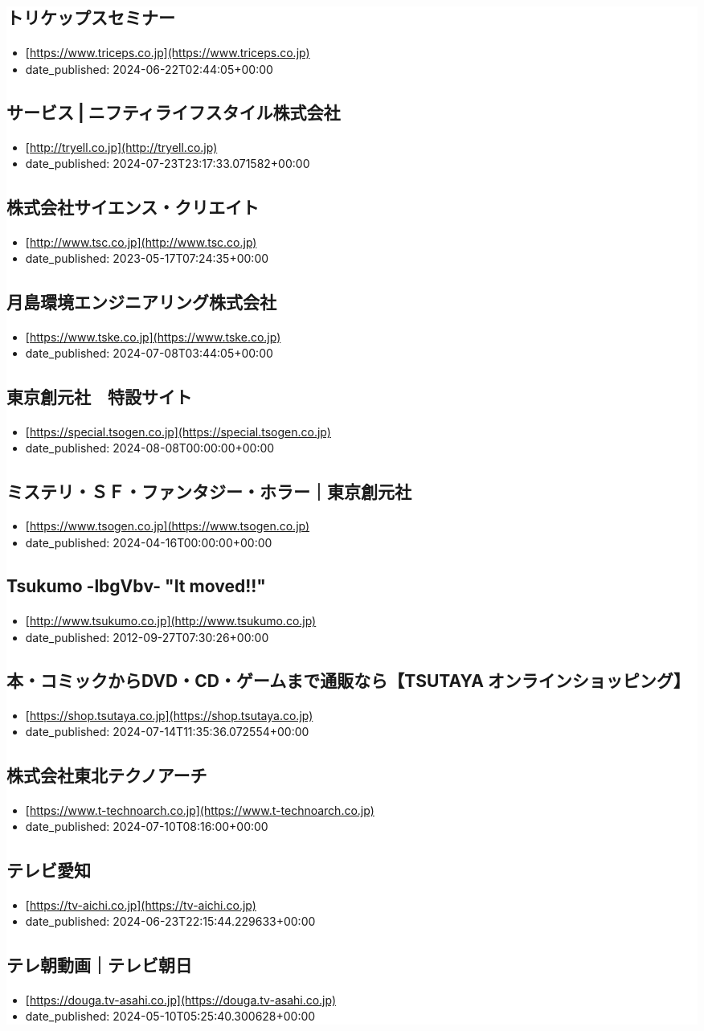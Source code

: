 ## トリケップスセミナー
 - [https://www.triceps.co.jp](https://www.triceps.co.jp)
 - date_published: 2024-06-22T02:44:05+00:00

 ## サービス | ニフティライフスタイル株式会社
 - [http://tryell.co.jp](http://tryell.co.jp)
 - date_published: 2024-07-23T23:17:33.071582+00:00

 ## 株式会社サイエンス・クリエイト
 - [http://www.tsc.co.jp](http://www.tsc.co.jp)
 - date_published: 2023-05-17T07:24:35+00:00

 ## 月島環境エンジニアリング株式会社
 - [https://www.tske.co.jp](https://www.tske.co.jp)
 - date_published: 2024-07-08T03:44:05+00:00

 ## 東京創元社　特設サイト
 - [https://special.tsogen.co.jp](https://special.tsogen.co.jp)
 - date_published: 2024-08-08T00:00:00+00:00

 ## ミステリ・ＳＦ・ファンタジー・ホラー｜東京創元社
 - [https://www.tsogen.co.jp](https://www.tsogen.co.jp)
 - date_published: 2024-04-16T00:00:00+00:00

 ## Tsukumo -lbgVbv- "It moved!!"
 - [http://www.tsukumo.co.jp](http://www.tsukumo.co.jp)
 - date_published: 2012-09-27T07:30:26+00:00

 ## 本・コミックからDVD・CD・ゲームまで通販なら【TSUTAYA オンラインショッピング】
 - [https://shop.tsutaya.co.jp](https://shop.tsutaya.co.jp)
 - date_published: 2024-07-14T11:35:36.072554+00:00

 ## 株式会社東北テクノアーチ
 - [https://www.t-technoarch.co.jp](https://www.t-technoarch.co.jp)
 - date_published: 2024-07-10T08:16:00+00:00

 ## テレビ愛知
 - [https://tv-aichi.co.jp](https://tv-aichi.co.jp)
 - date_published: 2024-06-23T22:15:44.229633+00:00

 ## テレ朝動画｜テレビ朝日
 - [https://douga.tv-asahi.co.jp](https://douga.tv-asahi.co.jp)
 - date_published: 2024-05-10T05:25:40.300628+00:00
